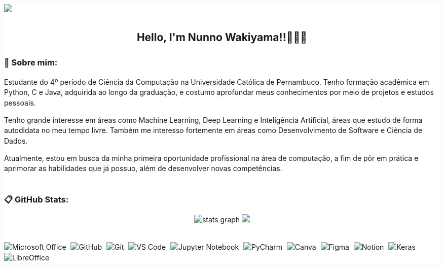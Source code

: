 <img width=100% src="https://capsule-render.vercel.app/api?type=waving&color=8116C4&height=120&section=header"/>

<h2 align="center"> Hello, I'm Nunno Wakiyama!!👋🦆😸 </h2>

<h3 align="left">🔹 Sobre mim: </h3>
<div style="font-size: 14px;">
  <p>Estudante do 4º período de Ciência da Computação na Universidade Católica de Pernambuco. Tenho formação acadêmica em Python, C e Java, adquirida ao longo da graduação, e costumo aprofundar meus conhecimentos por meio de projetos e estudos pessoais.</p>

  <p>Tenho grande interesse em áreas como Machine Learning, Deep Learning e Inteligência Artificial, áreas que estudo de forma autodidata no meu tempo livre. Também me interesso fortemente em áreas como Desenvolvimento de Software e Ciência de Dados.</p>

  <p>Atualmente, estou em busca da minha primeira oportunidade profissional na área de computação, a fim de pôr em prática e aprimorar as habilidades que já possuo, além de desenvolver novas competências.</p>
</div>

#

<h3 align="left">📋 GitHub Stats: </h3>

<div align="center">
  <img src="https://github-readme-stats.vercel.app/api?username=nunnowdc&hide_title=false&hide_rank=false&show_icons=true&include_all_commits=true&count_private=false&disable_animations=false&theme=github_dark_dimmed&locale=en&hide_border=true" height="180" alt="stats graph" &cache_seconds=3600/>
  <img src="https://github-readme-stats.vercel.app/api/top-langs?username=nunnowdc&locale=en&hide_title=false&layout=compact&include_all_commits=true&count_private=true&card_width=400&langs_count=12&theme=github_dark_dimmed&hide_border=true&cache_seconds=5" height="180" />
</div>

<br>

![Microsoft Office](https://img.shields.io/badge/Microsoft_Office-D83B01?style=for-the-badge&logo=microsoft-office&logoColor=white)
<img width="1" />
![GitHub](https://img.shields.io/badge/GitHub-100000?style=for-the-badge&logo=github&logoColor=white)
<img width="1" />
![Git](https://img.shields.io/badge/Git-F05032?style=for-the-badge&logo=git&logoColor=white)
<img width="1" />
![VS Code](https://img.shields.io/badge/Visual_Studio_Code-0078D4?style=for-the-badge&logo=visual%20studio%20code&logoColor=white)
<img width="1" />
![Jupyter Notebook](https://img.shields.io/badge/jupyter-%23FA0F00.svg?style=for-the-badge&logo=jupyter&logoColor=white)
<img width="1" />
![PyCharm](https://img.shields.io/badge/pycharm-143?style=for-the-badge&logo=pycharm&logoColor=black&color=black&labelColor=green)
<img width="1" />
![Canva](https://img.shields.io/badge/Canva-%2300C4CC.svg?&style=for-the-badge&logo=Canva&logoColor=white)
<img width="1" />
![Figma](https://img.shields.io/badge/figma-%23F24E1E.svg?style=for-the-badge&logo=figma&logoColor=white)
<img width="1" />
![Notion](https://img.shields.io/badge/Notion-000000?style=for-the-badge&logo=notion&logoColor=white)
<img width="1" />
![Keras](https://img.shields.io/badge/Keras-%23D00000.svg?style=for-the-badge&logo=Keras&logoColor=white)
<img width="1" />
![LibreOffice](https://img.shields.io/badge/LibreOffice-%2318A303?style=for-the-badge&logo=LibreOffice&logoColor=white)
<img width="1" />